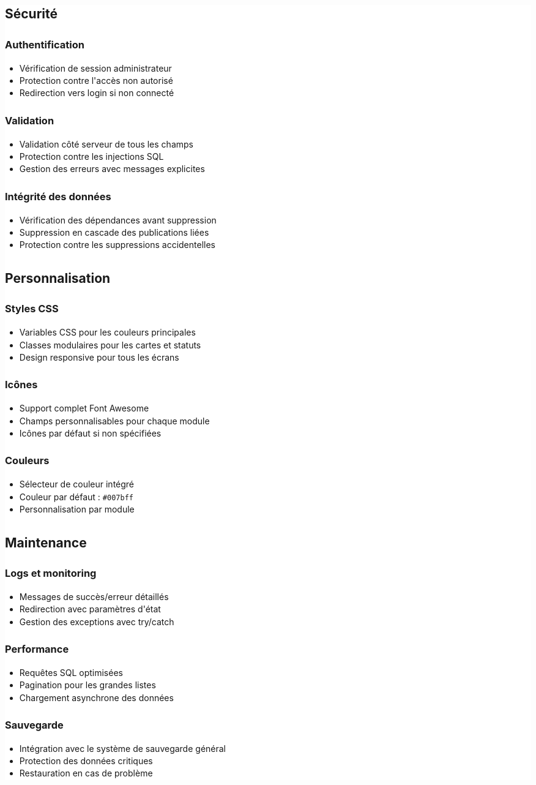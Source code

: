 ## Sécurité

### Authentification
- Vérification de session administrateur
- Protection contre l'accès non autorisé
- Redirection vers login si non connecté

### Validation
- Validation côté serveur de tous les champs
- Protection contre les injections SQL
- Gestion des erreurs avec messages explicites

### Intégrité des données
- Vérification des dépendances avant suppression
- Suppression en cascade des publications liées
- Protection contre les suppressions accidentelles

## Personnalisation

### Styles CSS
- Variables CSS pour les couleurs principales
- Classes modulaires pour les cartes et statuts
- Design responsive pour tous les écrans

### Icônes
- Support complet Font Awesome
- Champs personnalisables pour chaque module
- Icônes par défaut si non spécifiées

### Couleurs
- Sélecteur de couleur intégré
- Couleur par défaut : `#007bff`
- Personnalisation par module

## Maintenance

### Logs et monitoring
- Messages de succès/erreur détaillés
- Redirection avec paramètres d'état
- Gestion des exceptions avec try/catch

### Performance
- Requêtes SQL optimisées
- Pagination pour les grandes listes
- Chargement asynchrone des données

### Sauvegarde
- Intégration avec le système de sauvegarde général
- Protection des données critiques
- Restauration en cas de problème
